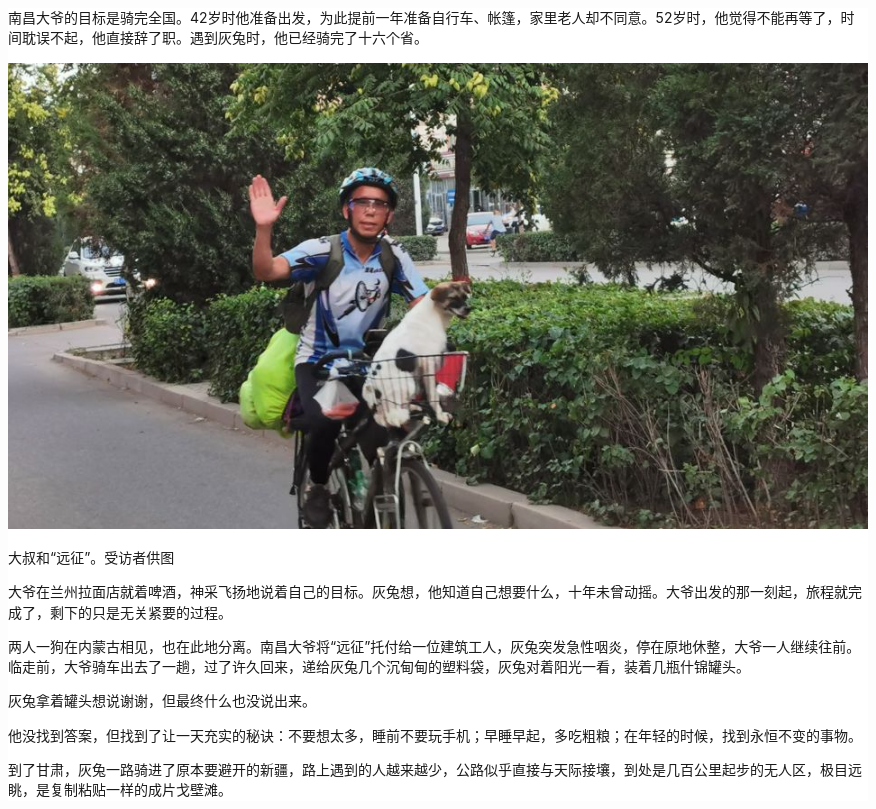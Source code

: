  

南昌大爷的目标是骑完全国。42岁时他准备出发，为此提前一年准备自行车、帐篷，家里老人却不同意。52岁时，他觉得不能再等了，时间耽误不起，他直接辞了职。遇到灰兔时，他已经骑完了十六个省。

  

![](/images/post/03a5a52f46b18467c23f66fa4b15de98.jpg)

大叔和“远征”。受访者供图

  

大爷在兰州拉面店就着啤酒，神采飞扬地说着自己的目标。灰兔想，他知道自己想要什么，十年未曾动摇。大爷出发的那一刻起，旅程就完成了，剩下的只是无关紧要的过程。

  

两人一狗在内蒙古相见，也在此地分离。南昌大爷将“远征”托付给一位建筑工人，灰兔突发急性咽炎，停在原地休整，大爷一人继续往前。临走前，大爷骑车出去了一趟，过了许久回来，递给灰兔几个沉甸甸的塑料袋，灰兔对着阳光一看，装着几瓶什锦罐头。

  

灰兔拿着罐头想说谢谢，但最终什么也没说出来。

  

他没找到答案，但找到了让一天充实的秘诀：不要想太多，睡前不要玩手机；早睡早起，多吃粗粮；在年轻的时候，找到永恒不变的事物。

  

到了甘肃，灰兔一路骑进了原本要避开的新疆，路上遇到的人越来越少，公路似乎直接与天际接壤，到处是几百公里起步的无人区，极目远眺，是复制粘贴一样的成片戈壁滩。

  
